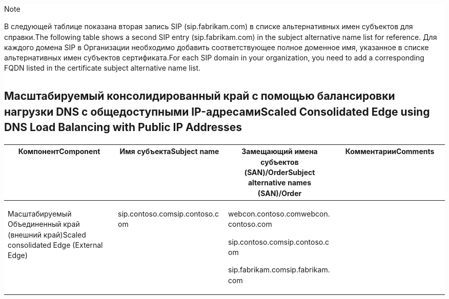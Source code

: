 <div>


> [!NOTE]  
> <span data-ttu-id="0b387-115">В следующей таблице показана вторая запись SIP (sip.fabrikam.com) в списке альтернативных имен субъектов для справки.</span><span class="sxs-lookup"><span data-stu-id="0b387-115">The following table shows a second SIP entry (sip.fabrikam.com) in the subject alternative name list for reference.</span></span> <span data-ttu-id="0b387-116">Для каждого домена SIP в Организации необходимо добавить соответствующее полное доменное имя, указанное в списке альтернативных имен субъектов сертификата.</span><span class="sxs-lookup"><span data-stu-id="0b387-116">For each SIP domain in your organization, you need to add a corresponding FQDN listed in the certificate subject alternative name list.</span></span>



</div>

<div>

## <a name="scaled-consolidated-edge-using-dns-load-balancing-with-public-ip-addresses"></a><span data-ttu-id="0b387-117">Масштабируемый консолидированный край с помощью балансировки нагрузки DNS с общедоступными IP-адресами</span><span class="sxs-lookup"><span data-stu-id="0b387-117">Scaled Consolidated Edge using DNS Load Balancing with Public IP Addresses</span></span>


<table>
<colgroup>
<col style="width: 25%" />
<col style="width: 25%" />
<col style="width: 25%" />
<col style="width: 25%" />
</colgroup>
<thead>
<tr class="header">
<th><span data-ttu-id="0b387-118">Компонент</span><span class="sxs-lookup"><span data-stu-id="0b387-118">Component</span></span></th>
<th><span data-ttu-id="0b387-119">Имя субъекта</span><span class="sxs-lookup"><span data-stu-id="0b387-119">Subject name</span></span></th>
<th><span data-ttu-id="0b387-120">Замещающий имена субъектов (SAN)/Order</span><span class="sxs-lookup"><span data-stu-id="0b387-120">Subject alternative names (SAN)/Order</span></span></th>
<th><span data-ttu-id="0b387-121">Комментарии</span><span class="sxs-lookup"><span data-stu-id="0b387-121">Comments</span></span></th>
</tr>
</thead>
<tbody>
<tr class="odd">
<td><p><span data-ttu-id="0b387-122">Масштабируемый Объединенный край (внешний край)</span><span class="sxs-lookup"><span data-stu-id="0b387-122">Scaled consolidated Edge (External Edge)</span></span></p></td>
<td><p><span data-ttu-id="0b387-123">sip.contoso.com</span><span class="sxs-lookup"><span data-stu-id="0b387-123">sip.contoso.com</span></span></p></td>
<td><p><span data-ttu-id="0b387-124">webcon.contoso.com</span><span class="sxs-lookup"><span data-stu-id="0b387-124">webcon.contoso.com</span></span></p>
<p><span data-ttu-id="0b387-125">sip.contoso.com</span><span class="sxs-lookup"><span data-stu-id="0b387-125">sip.contoso.com</span></span></p>
<p><span data-ttu-id="0b387-126">sip.fabrikam.com</span><span class="sxs-lookup"><span data-stu-id="0b387-126">sip.fabrikam.com</span></span></p></td>
